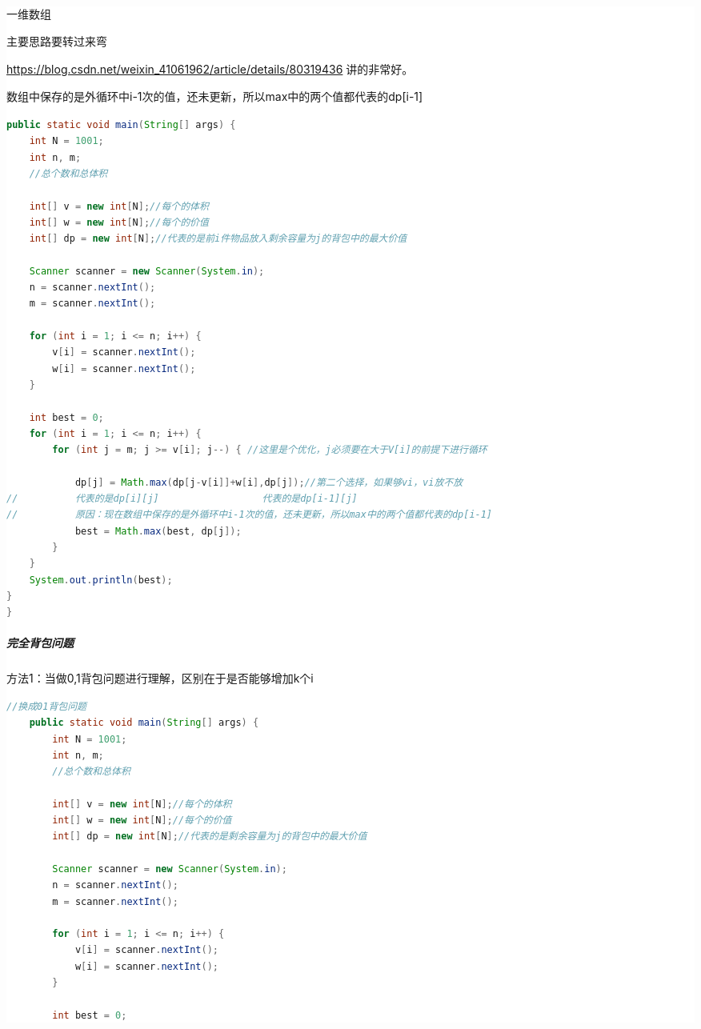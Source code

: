一维数组

主要思路要转过来弯

 https://blog.csdn.net/weixin_41061962/article/details/80319436 讲的非常好。

数组中保存的是外循环中i-1次的值，还未更新，所以max中的两个值都代表的dp[i-1]

```java
public static void main(String[] args) {
    int N = 1001;
    int n, m;
    //总个数和总体积

    int[] v = new int[N];//每个的体积
    int[] w = new int[N];//每个的价值
    int[] dp = new int[N];//代表的是前i件物品放入剩余容量为j的背包中的最大价值

    Scanner scanner = new Scanner(System.in);
    n = scanner.nextInt();
    m = scanner.nextInt();

    for (int i = 1; i <= n; i++) {
        v[i] = scanner.nextInt();
        w[i] = scanner.nextInt();
    }

    int best = 0;
    for (int i = 1; i <= n; i++) {
        for (int j = m; j >= v[i]; j--) { //这里是个优化，j必须要在大于V[i]的前提下进行循环

            dp[j] = Math.max(dp[j-v[i]]+w[i],dp[j]);//第二个选择，如果够vi，vi放不放
//          代表的是dp[i][j]                  代表的是dp[i-1][j]
//          原因：现在数组中保存的是外循环中i-1次的值，还未更新，所以max中的两个值都代表的dp[i-1]
            best = Math.max(best, dp[j]);
        }
    }
    System.out.println(best);
}
}
```

##### 完全背包问题

方法1：当做0,1背包问题进行理解，区别在于是否能够增加k个i

```java
//换成01背包问题
    public static void main(String[] args) {
        int N = 1001;
        int n, m;
        //总个数和总体积

        int[] v = new int[N];//每个的体积
        int[] w = new int[N];//每个的价值
        int[] dp = new int[N];//代表的是剩余容量为j的背包中的最大价值

        Scanner scanner = new Scanner(System.in);
        n = scanner.nextInt();
        m = scanner.nextInt();

        for (int i = 1; i <= n; i++) {
            v[i] = scanner.nextInt();
            w[i] = scanner.nextInt();
        }

        int best = 0;
```